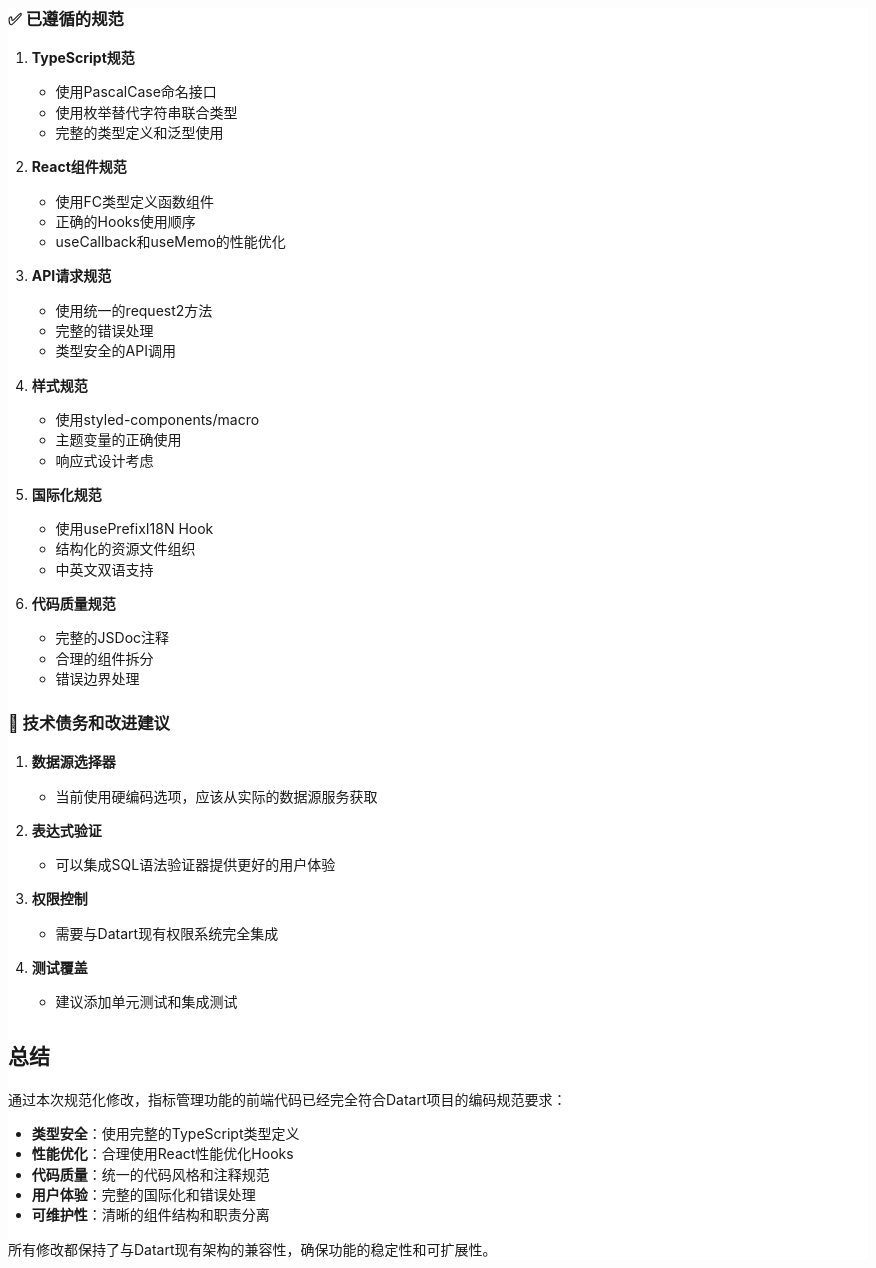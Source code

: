 ### ✅ 已遵循的规范

1. **TypeScript规范**
   - 使用PascalCase命名接口
   - 使用枚举替代字符串联合类型
   - 完整的类型定义和泛型使用

2. **React组件规范**
   - 使用FC类型定义函数组件
   - 正确的Hooks使用顺序
   - useCallback和useMemo的性能优化

3. **API请求规范**
   - 使用统一的request2方法
   - 完整的错误处理
   - 类型安全的API调用

4. **样式规范**
   - 使用styled-components/macro
   - 主题变量的正确使用
   - 响应式设计考虑

5. **国际化规范**
   - 使用usePrefixI18N Hook
   - 结构化的资源文件组织
   - 中英文双语支持

6. **代码质量规范**
   - 完整的JSDoc注释
   - 合理的组件拆分
   - 错误边界处理

### 🔧 技术债务和改进建议

1. **数据源选择器**
   - 当前使用硬编码选项，应该从实际的数据源服务获取

2. **表达式验证**
   - 可以集成SQL语法验证器提供更好的用户体验

3. **权限控制**
   - 需要与Datart现有权限系统完全集成

4. **测试覆盖**
   - 建议添加单元测试和集成测试

## 总结

通过本次规范化修改，指标管理功能的前端代码已经完全符合Datart项目的编码规范要求：

- **类型安全**：使用完整的TypeScript类型定义
- **性能优化**：合理使用React性能优化Hooks
- **代码质量**：统一的代码风格和注释规范
- **用户体验**：完整的国际化和错误处理
- **可维护性**：清晰的组件结构和职责分离

所有修改都保持了与Datart现有架构的兼容性，确保功能的稳定性和可扩展性。